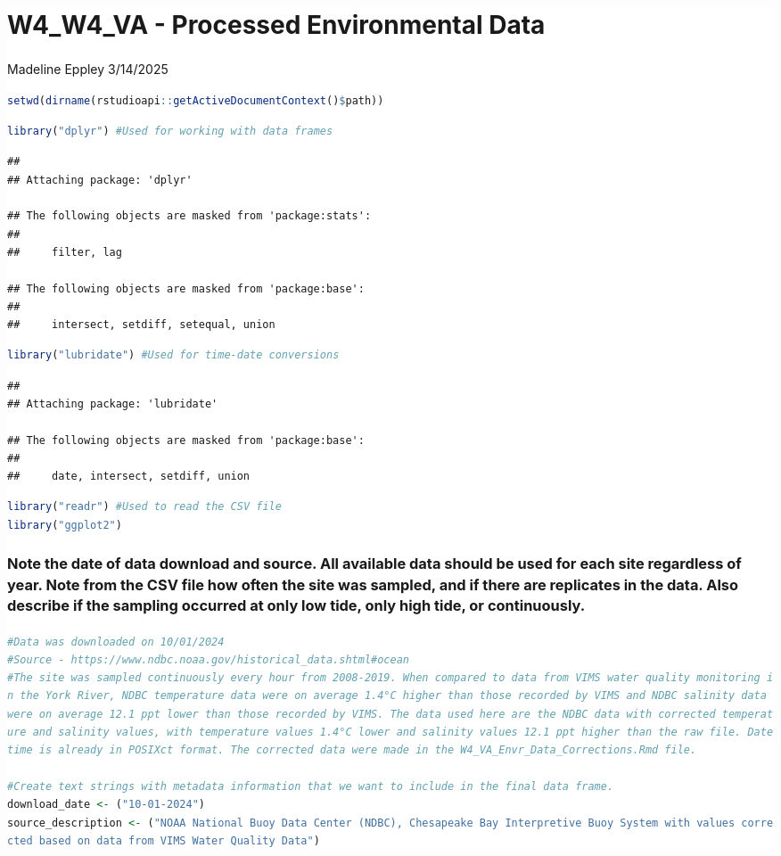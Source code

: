 W4_W4_VA - Processed Environmental Data
================
Madeline Eppley
3/14/2025

``` r
setwd(dirname(rstudioapi::getActiveDocumentContext()$path))
```

``` r
library("dplyr") #Used for working with data frames
```

    ## 
    ## Attaching package: 'dplyr'

    ## The following objects are masked from 'package:stats':
    ## 
    ##     filter, lag

    ## The following objects are masked from 'package:base':
    ## 
    ##     intersect, setdiff, setequal, union

``` r
library("lubridate") #Used for time-date conversions
```

    ## 
    ## Attaching package: 'lubridate'

    ## The following objects are masked from 'package:base':
    ## 
    ##     date, intersect, setdiff, union

``` r
library("readr") #Used to read the CSV file
library("ggplot2") 
```

### Note the date of data download and source. All available data should be used for each site regardless of year. Note from the CSV file how often the site was sampled, and if there are replicates in the data. Also describe if the sampling occurred at only low tide, only high tide, or continuously.

``` r
#Data was downloaded on 10/01/2024
#Source - https://www.ndbc.noaa.gov/historical_data.shtml#ocean
#The site was sampled continuously every hour from 2008-2019. When compared to data from VIMS water quality monitoring in the York River, NDBC temperature data were on average 1.4°C higher than those recorded by VIMS and NDBC salinity data were on average 12.1 ppt lower than those recorded by VIMS. The data used here are the NDBC data with corrected temperature and salinity values, with temperature values 1.4°C lower and salinity values 12.1 ppt higher than the raw file. Datetime is already in POSIXct format. The corrected data were made in the W4_VA_Envr_Data_Corrections.Rmd file.

#Create text strings with metadata information that we want to include in the final data frame. 
download_date <- ("10-01-2024")
source_description <- ("NOAA National Buoy Data Center (NDBC), Chesapeake Bay Interpretive Buoy System with values corrected based on data from VIMS Water Quality Data")
```